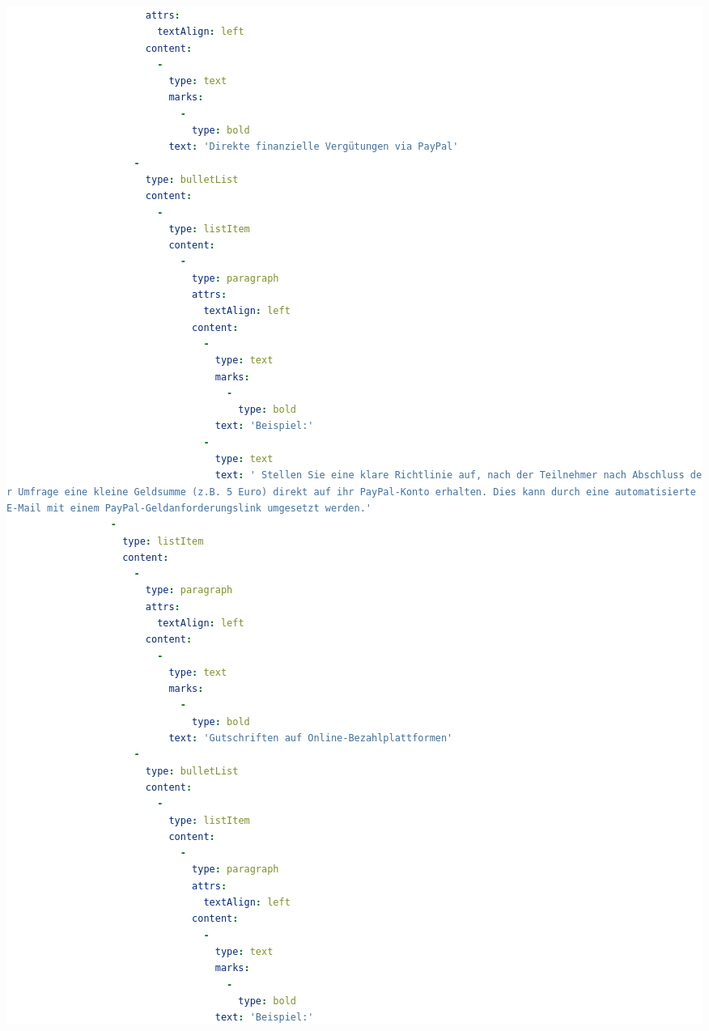 ```yaml
                        attrs:
                          textAlign: left
                        content:
                          -
                            type: text
                            marks:
                              -
                                type: bold
                            text: 'Direkte finanzielle Vergütungen via PayPal'
                      -
                        type: bulletList
                        content:
                          -
                            type: listItem
                            content:
                              -
                                type: paragraph
                                attrs:
                                  textAlign: left
                                content:
                                  -
                                    type: text
                                    marks:
                                      -
                                        type: bold
                                    text: 'Beispiel:'
                                  -
                                    type: text
                                    text: ' Stellen Sie eine klare Richtlinie auf, nach der Teilnehmer nach Abschluss der Umfrage eine kleine Geldsumme (z.B. 5 Euro) direkt auf ihr PayPal-Konto erhalten. Dies kann durch eine automatisierte E-Mail mit einem PayPal-Geldanforderungslink umgesetzt werden.'
                  -
                    type: listItem
                    content:
                      -
                        type: paragraph
                        attrs:
                          textAlign: left
                        content:
                          -
                            type: text
                            marks:
                              -
                                type: bold
                            text: 'Gutschriften auf Online-Bezahlplattformen'
                      -
                        type: bulletList
                        content:
                          -
                            type: listItem
                            content:
                              -
                                type: paragraph
                                attrs:
                                  textAlign: left
                                content:
                                  -
                                    type: text
                                    marks:
                                      -
                                        type: bold
                                    text: 'Beispiel:'
```